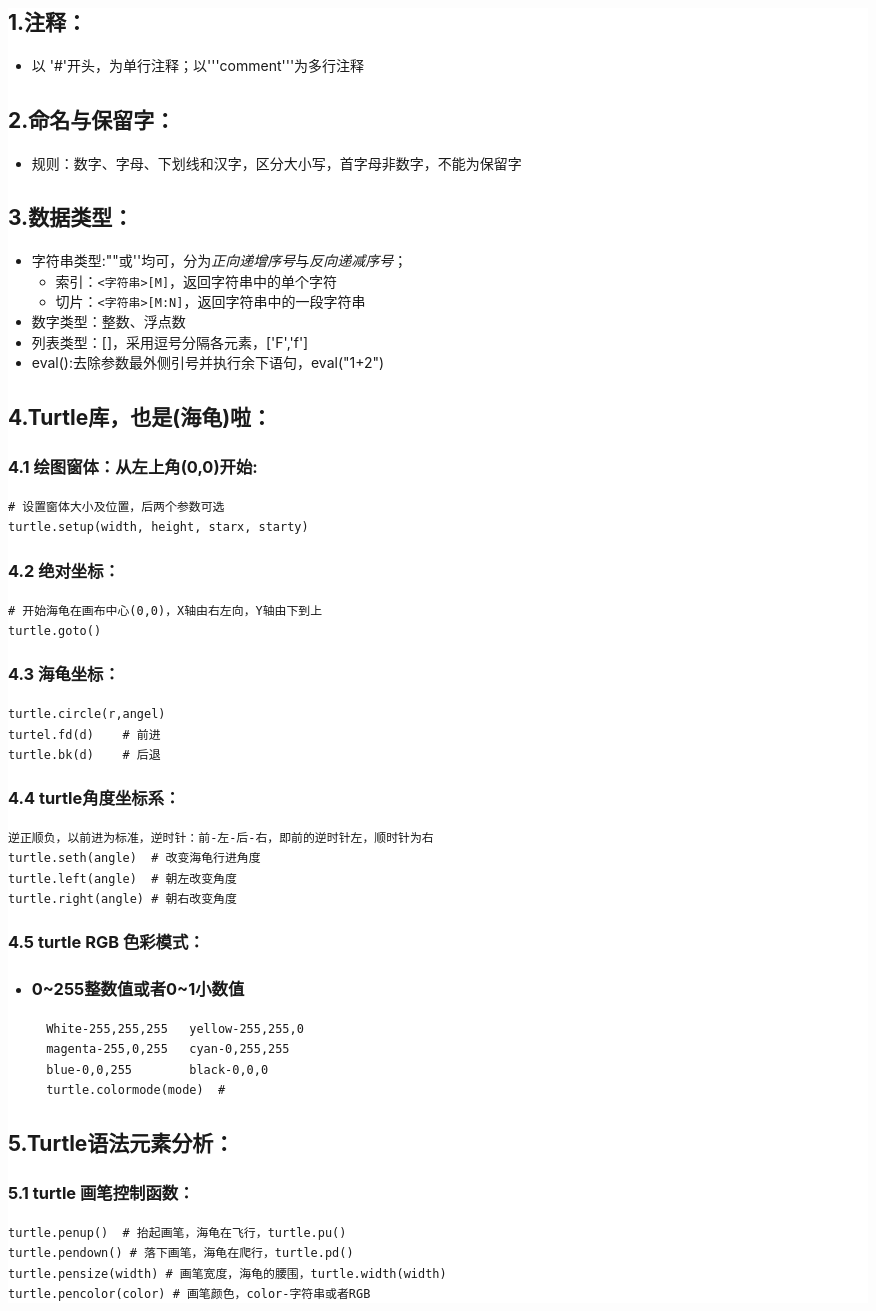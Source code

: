 ## 1.注释：  
+ 以 '#'开头，为单行注释；以'''comment'''为多行注释  

## 2.命名与保留字：
+ 规则：数字、字母、下划线和汉字，区分大小写，首字母非数字，不能为保留字  

## 3.数据类型：
+ 字符串类型:""或''均可，分为*正向递增序号*与*反向递减序号*；
  - 索引：`<字符串>[M]`，返回字符串中的单个字符  
  - 切片：`<字符串>[M:N]`，返回字符串中的一段字符串  
+ 数字类型：整数、浮点数
+ 列表类型：[]，采用逗号分隔各元素，['F','f']  
+ eval():去除参数最外侧引号并执行余下语句，eval("1+2") 

## 4.Turtle库，也是(海龟)啦：
### 4.1 绘图窗体：从左上角(0,0)开始:  
    # 设置窗体大小及位置，后两个参数可选
    turtle.setup(width, height, starx, starty)  

### 4.2 绝对坐标：
	# 开始海龟在画布中心(0,0)，X轴由右左向，Y轴由下到上
    turtle.goto()

### 4.3 海龟坐标：
	turtle.circle(r,angel)
	turtel.fd(d)	# 前进
	turtle.bk(d)	# 后退

### 4.4 turtle角度坐标系：
	逆正顺负，以前进为标准，逆时针：前-左-后-右，即前的逆时针左，顺时针为右
	turtle.seth(angle)	# 改变海龟行进角度
	turtle.left(angle) 	# 朝左改变角度
	turtle.right(angle)	# 朝右改变角度

### 4.5 turtle RGB 色彩模式：
+ ### 0~255整数值或者0~1小数值
        White-255,255,255	yellow-255,255,0
    	magenta-255,0,255	cyan-0,255,255
    	blue-0,0,255		black-0,0,0
		turtle.colormode(mode)	# 

## 5.Turtle语法元素分析：
### 5.1 turtle 画笔控制函数：
	turtle.penup()	# 抬起画笔，海龟在飞行，turtle.pu()
	turtle.pendown() # 落下画笔，海龟在爬行，turtle.pd()
	turtle.pensize(width) # 画笔宽度，海龟的腰围，turtle.width(width)
	turtle.pencolor(color) # 画笔颜色，color-字符串或者RGB
